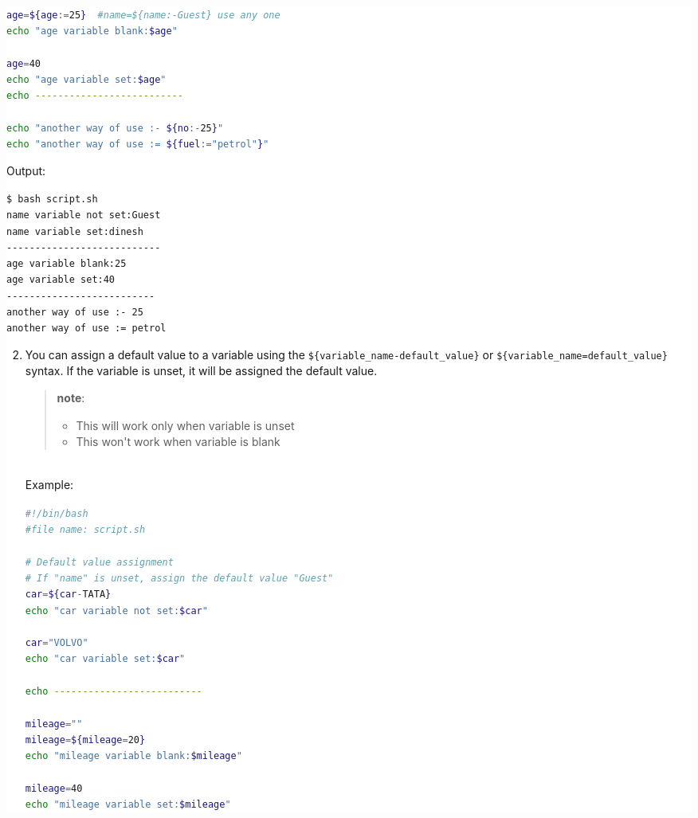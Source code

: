    ```bash
   age=${age:=25}  #name=${name:-Guest} use any one
   echo "age variable blank:$age"

   age=40
   echo "age variable set:$age"
   echo --------------------------

   echo "another way of use :- ${no:-25}"
   echo "another way of use := ${fuel:="petrol"}"
   ```

   Output: 
   ```shell
   $ bash script.sh
   name variable not set:Guest
   name variable set:dinesh
   ---------------------------
   age variable blank:25
   age variable set:40
   --------------------------
   another way of use :- 25
   another way of use := petrol
   ```

2. You can assign a default value to a variable using the `${variable_name-default_value}` or `${variable_name=default_value}` syntax. If the variable is unset, it will be assigned the default value.

   > **note**: 
   > - This will work only when variable is unset
   > - This won't work when variable is blank

   <br>
   Example:

   ```bash
   #!/bin/bash
   #file name: script.sh

   # Default value assignment
   # If "name" is unset, assign the default value "Guest"
   car=${car-TATA}
   echo "car variable not set:$car"

   car="VOLVO"
   echo "car variable set:$car"

   echo --------------------------

   mileage=""
   mileage=${mileage=20}
   echo "mileage variable blank:$mileage"

   mileage=40
   echo "mileage variable set:$mileage"
   ```
